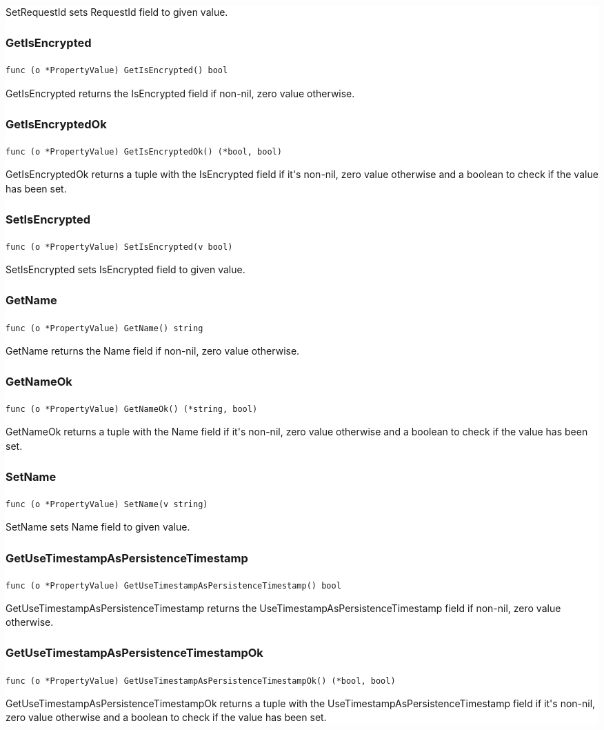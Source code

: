 SetRequestId sets RequestId field to given value.


### GetIsEncrypted

`func (o *PropertyValue) GetIsEncrypted() bool`

GetIsEncrypted returns the IsEncrypted field if non-nil, zero value otherwise.

### GetIsEncryptedOk

`func (o *PropertyValue) GetIsEncryptedOk() (*bool, bool)`

GetIsEncryptedOk returns a tuple with the IsEncrypted field if it's non-nil, zero value otherwise
and a boolean to check if the value has been set.

### SetIsEncrypted

`func (o *PropertyValue) SetIsEncrypted(v bool)`

SetIsEncrypted sets IsEncrypted field to given value.


### GetName

`func (o *PropertyValue) GetName() string`

GetName returns the Name field if non-nil, zero value otherwise.

### GetNameOk

`func (o *PropertyValue) GetNameOk() (*string, bool)`

GetNameOk returns a tuple with the Name field if it's non-nil, zero value otherwise
and a boolean to check if the value has been set.

### SetName

`func (o *PropertyValue) SetName(v string)`

SetName sets Name field to given value.


### GetUseTimestampAsPersistenceTimestamp

`func (o *PropertyValue) GetUseTimestampAsPersistenceTimestamp() bool`

GetUseTimestampAsPersistenceTimestamp returns the UseTimestampAsPersistenceTimestamp field if non-nil, zero value otherwise.

### GetUseTimestampAsPersistenceTimestampOk

`func (o *PropertyValue) GetUseTimestampAsPersistenceTimestampOk() (*bool, bool)`

GetUseTimestampAsPersistenceTimestampOk returns a tuple with the UseTimestampAsPersistenceTimestamp field if it's non-nil, zero value otherwise
and a boolean to check if the value has been set.
